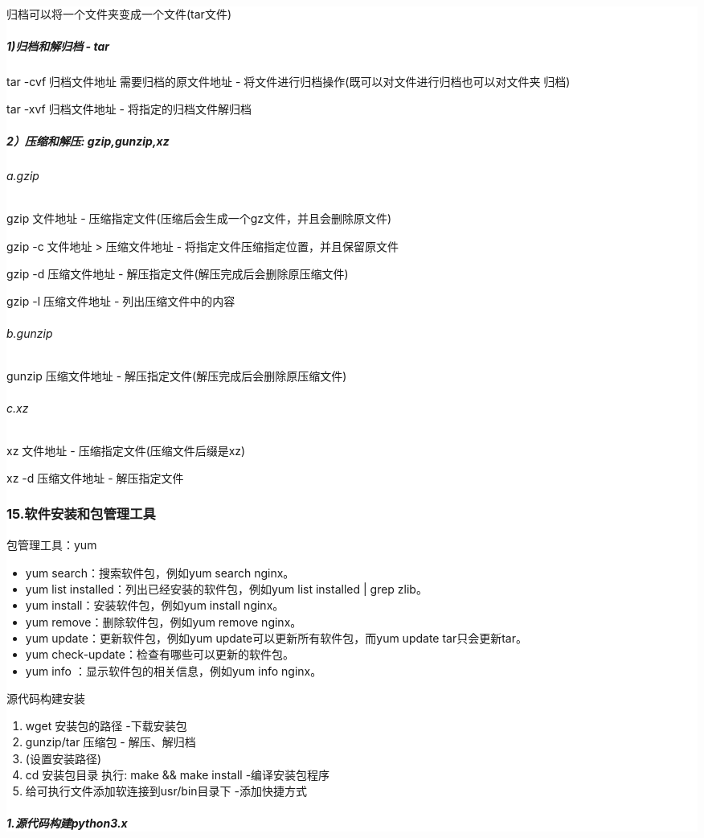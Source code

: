 归档可以将一个文件夹变成一个文件(tar文件)

##### 1)归档和解归档   - tar 

tar  -cvf  归档文件地址   需要归档的原文件地址       -  将文件进行归档操作(既可以对文件进行归档也可以对文件夹											   归档)

tar -xvf   归档文件地址      - 将指定的归档文件解归档



##### 2）压缩和解压: gzip,gunzip,xz

###### a.gzip    

gzip  文件地址       -  压缩指定文件(压缩后会生成一个gz文件，并且会删除原文件)

gzip  -c  文件地址  >  压缩文件地址      -  将指定文件压缩指定位置，并且保留原文件

gzip  -d  压缩文件地址    - 解压指定文件(解压完成后会删除原压缩文件)

gzip  -l  压缩文件地址     - 列出压缩文件中的内容



###### b.gunzip

gunzip  压缩文件地址     - 解压指定文件(解压完成后会删除原压缩文件)



###### c.xz

xz   文件地址     - 压缩指定文件(压缩文件后缀是xz)

xz   -d   压缩文件地址     - 解压指定文件



### 15.软件安装和包管理工具

包管理工具：yum 

- yum search：搜索软件包，例如yum search nginx。
- yum list installed：列出已经安装的软件包，例如yum list installed | grep zlib。
- yum install：安装软件包，例如yum install nginx。
- yum remove：删除软件包，例如yum remove nginx。
- yum update：更新软件包，例如yum update可以更新所有软件包，而yum update tar只会更新tar。
- yum check-update：检查有哪些可以更新的软件包。
- yum info ：显示软件包的相关信息，例如yum info nginx。



源代码构建安装

1. wget  安装包的路径        -下载安装包
2. gunzip/tar  压缩包         - 解压、解归档
3. (设置安装路径)
4. cd 安装包目录 执行: make && make install       -编译安装包程序
5. 给可执行文件添加软连接到usr/bin目录下            -添加快捷方式



##### 1.源代码构建python3.x

